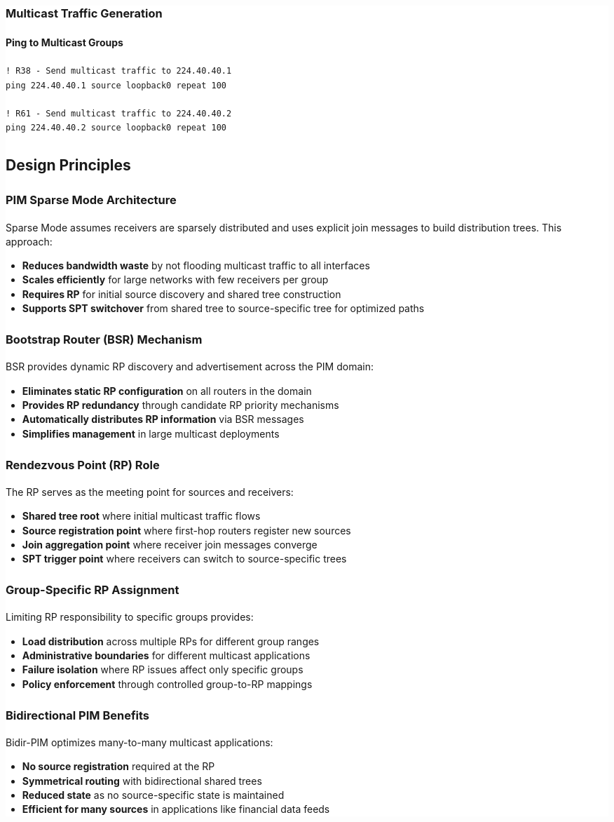### Multicast Traffic Generation

#### Ping to Multicast Groups
```cisco
! R38 - Send multicast traffic to 224.40.40.1
ping 224.40.40.1 source loopback0 repeat 100

! R61 - Send multicast traffic to 224.40.40.2
ping 224.40.40.2 source loopback0 repeat 100
```

## Design Principles

### PIM Sparse Mode Architecture
Sparse Mode assumes receivers are sparsely distributed and uses explicit join messages to build distribution trees. This approach:
- **Reduces bandwidth waste** by not flooding multicast traffic to all interfaces
- **Scales efficiently** for large networks with few receivers per group
- **Requires RP** for initial source discovery and shared tree construction
- **Supports SPT switchover** from shared tree to source-specific tree for optimized paths

### Bootstrap Router (BSR) Mechanism
BSR provides dynamic RP discovery and advertisement across the PIM domain:
- **Eliminates static RP configuration** on all routers in the domain
- **Provides RP redundancy** through candidate RP priority mechanisms
- **Automatically distributes RP information** via BSR messages
- **Simplifies management** in large multicast deployments

### Rendezvous Point (RP) Role
The RP serves as the meeting point for sources and receivers:
- **Shared tree root** where initial multicast traffic flows
- **Source registration point** where first-hop routers register new sources
- **Join aggregation point** where receiver join messages converge
- **SPT trigger point** where receivers can switch to source-specific trees

### Group-Specific RP Assignment
Limiting RP responsibility to specific groups provides:
- **Load distribution** across multiple RPs for different group ranges
- **Administrative boundaries** for different multicast applications
- **Failure isolation** where RP issues affect only specific groups
- **Policy enforcement** through controlled group-to-RP mappings

### Bidirectional PIM Benefits
Bidir-PIM optimizes many-to-many multicast applications:
- **No source registration** required at the RP
- **Symmetrical routing** with bidirectional shared trees
- **Reduced state** as no source-specific state is maintained
- **Efficient for many sources** in applications like financial data feeds
